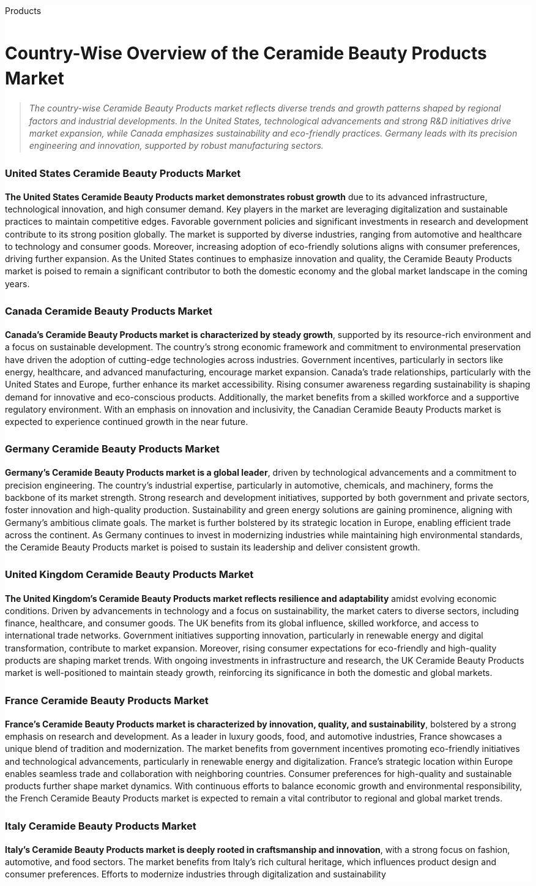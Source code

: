 Products</li></ul><h1><span class="">Country-Wise Overview of the Ceramide Beauty Products Market<br /></span></h1><blockquote><p><em><span class="">The country-wise Ceramide Beauty Products market reflects diverse trends and growth patterns shaped by regional factors and industrial developments. In the United States, technological advancements and strong R&amp;D initiatives drive market expansion, while Canada emphasizes sustainability and eco-friendly practices. Germany leads with its precision engineering and innovation, supported by robust manufacturing sectors.</span></em></p></blockquote><h3><strong>United States Ceramide Beauty Products Market</strong></h3><p><strong>The United States Ceramide Beauty Products market demonstrates robust growth</strong> due to its advanced infrastructure, technological innovation, and high consumer demand. Key players in the market are leveraging digitalization and sustainable practices to maintain competitive edges. Favorable government policies and significant investments in research and development contribute to its strong position globally. The market is supported by diverse industries, ranging from automotive and healthcare to technology and consumer goods. Moreover, increasing adoption of eco-friendly solutions aligns with consumer preferences, driving further expansion. As the United States continues to emphasize innovation and quality, the Ceramide Beauty Products market is poised to remain a significant contributor to both the domestic economy and the global market landscape in the coming years.</p><h3><strong>Canada Ceramide Beauty Products Market</strong></h3><p><strong>Canada&rsquo;s Ceramide Beauty Products market is characterized by steady growth</strong>, supported by its resource-rich environment and a focus on sustainable development. The country&rsquo;s strong economic framework and commitment to environmental preservation have driven the adoption of cutting-edge technologies across industries. Government incentives, particularly in sectors like energy, healthcare, and advanced manufacturing, encourage market expansion. Canada&rsquo;s trade relationships, particularly with the United States and Europe, further enhance its market accessibility. Rising consumer awareness regarding sustainability is shaping demand for innovative and eco-conscious products. Additionally, the market benefits from a skilled workforce and a supportive regulatory environment. With an emphasis on innovation and inclusivity, the Canadian Ceramide Beauty Products market is expected to experience continued growth in the near future.</p><h3><strong>Germany Ceramide Beauty Products Market</strong></h3><p><strong>Germany&rsquo;s Ceramide Beauty Products market is a global leader</strong>, driven by technological advancements and a commitment to precision engineering. The country&rsquo;s industrial expertise, particularly in automotive, chemicals, and machinery, forms the backbone of its market strength. Strong research and development initiatives, supported by both government and private sectors, foster innovation and high-quality production. Sustainability and green energy solutions are gaining prominence, aligning with Germany&rsquo;s ambitious climate goals. The market is further bolstered by its strategic location in Europe, enabling efficient trade across the continent. As Germany continues to invest in modernizing industries while maintaining high environmental standards, the Ceramide Beauty Products market is poised to sustain its leadership and deliver consistent growth.</p><h3><strong>United Kingdom Ceramide Beauty Products Market</strong></h3><p><strong>The United Kingdom&rsquo;s Ceramide Beauty Products market reflects resilience and adaptability</strong> amidst evolving economic conditions. Driven by advancements in technology and a focus on sustainability, the market caters to diverse sectors, including finance, healthcare, and consumer goods. The UK benefits from its global influence, skilled workforce, and access to international trade networks. Government initiatives supporting innovation, particularly in renewable energy and digital transformation, contribute to market expansion. Moreover, rising consumer expectations for eco-friendly and high-quality products are shaping market trends. With ongoing investments in infrastructure and research, the UK Ceramide Beauty Products market is well-positioned to maintain steady growth, reinforcing its significance in both the domestic and global markets.</p><h3><strong>France Ceramide Beauty Products Market</strong></h3><p><strong>France&rsquo;s Ceramide Beauty Products market is characterized by innovation, quality, and sustainability</strong>, bolstered by a strong emphasis on research and development. As a leader in luxury goods, food, and automotive industries, France showcases a unique blend of tradition and modernization. The market benefits from government incentives promoting eco-friendly initiatives and technological advancements, particularly in renewable energy and digitalization. France&rsquo;s strategic location within Europe enables seamless trade and collaboration with neighboring countries. Consumer preferences for high-quality and sustainable products further shape market dynamics. With continuous efforts to balance economic growth and environmental responsibility, the French Ceramide Beauty Products market is expected to remain a vital contributor to regional and global market trends.</p><h3><strong>Italy Ceramide Beauty Products Market</strong></h3><p><strong>Italy&rsquo;s Ceramide Beauty Products market is deeply rooted in craftsmanship and innovation</strong>, with a strong focus on fashion, automotive, and food sectors. The market benefits from Italy&rsquo;s rich cultural heritage, which influences product design and consumer preferences. Efforts to modernize industries through digitalization and sustainability